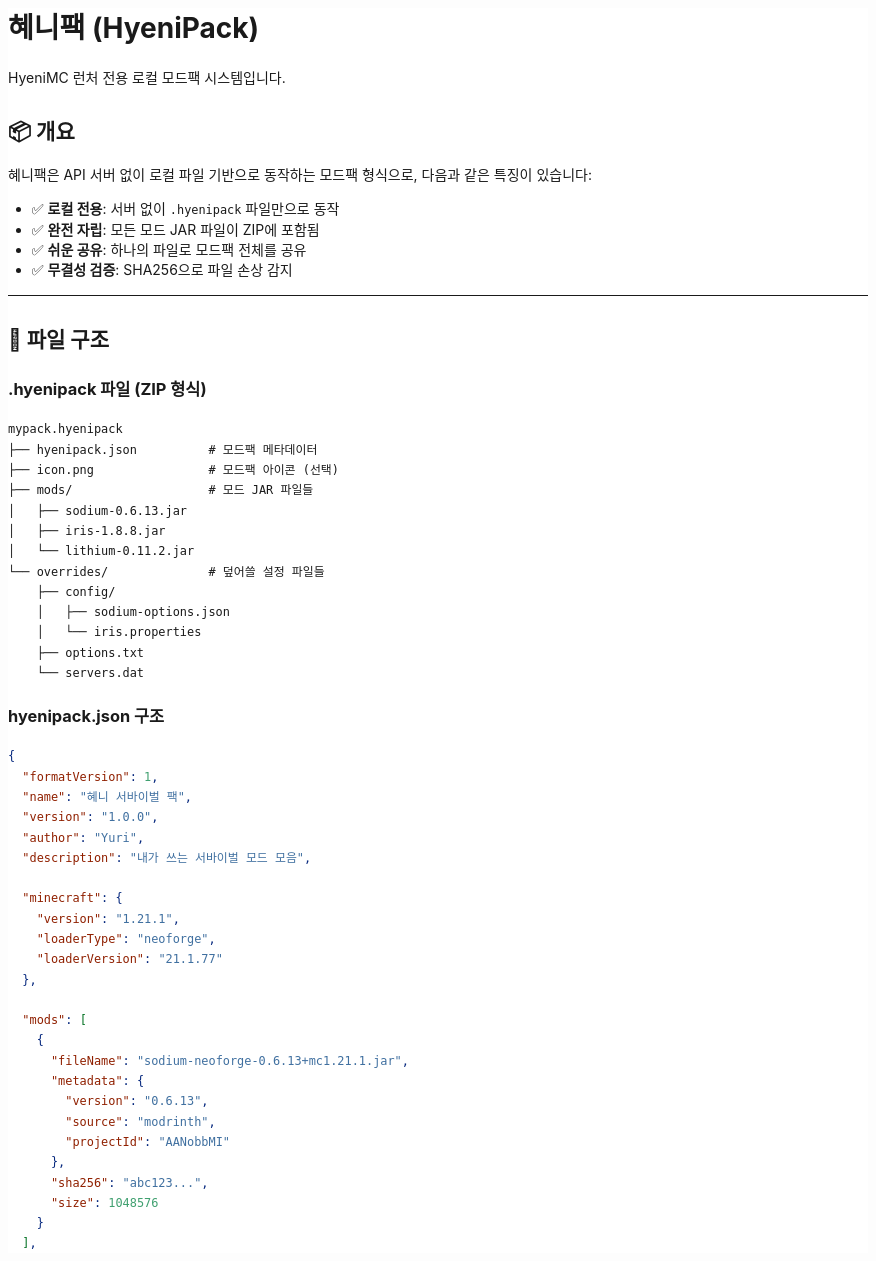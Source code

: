 # 혜니팩 (HyeniPack)

HyeniMC 런처 전용 로컬 모드팩 시스템입니다.

## 📦 개요

혜니팩은 API 서버 없이 로컬 파일 기반으로 동작하는 모드팩 형식으로, 다음과 같은 특징이 있습니다:

- ✅ **로컬 전용**: 서버 없이 `.hyenipack` 파일만으로 동작
- ✅ **완전 자립**: 모든 모드 JAR 파일이 ZIP에 포함됨
- ✅ **쉬운 공유**: 하나의 파일로 모드팩 전체를 공유
- ✅ **무결성 검증**: SHA256으로 파일 손상 감지

---

## 📁 파일 구조

### .hyenipack 파일 (ZIP 형식)

```
mypack.hyenipack
├── hyenipack.json          # 모드팩 메타데이터
├── icon.png                # 모드팩 아이콘 (선택)
├── mods/                   # 모드 JAR 파일들
│   ├── sodium-0.6.13.jar
│   ├── iris-1.8.8.jar
│   └── lithium-0.11.2.jar
└── overrides/              # 덮어쓸 설정 파일들
    ├── config/
    │   ├── sodium-options.json
    │   └── iris.properties
    ├── options.txt
    └── servers.dat
```

### hyenipack.json 구조

```json
{
  "formatVersion": 1,
  "name": "혜니 서바이벌 팩",
  "version": "1.0.0",
  "author": "Yuri",
  "description": "내가 쓰는 서바이벌 모드 모음",
  
  "minecraft": {
    "version": "1.21.1",
    "loaderType": "neoforge",
    "loaderVersion": "21.1.77"
  },
  
  "mods": [
    {
      "fileName": "sodium-neoforge-0.6.13+mc1.21.1.jar",
      "metadata": {
        "version": "0.6.13",
        "source": "modrinth",
        "projectId": "AANobbMI"
      },
      "sha256": "abc123...",
      "size": 1048576
    }
  ],
```